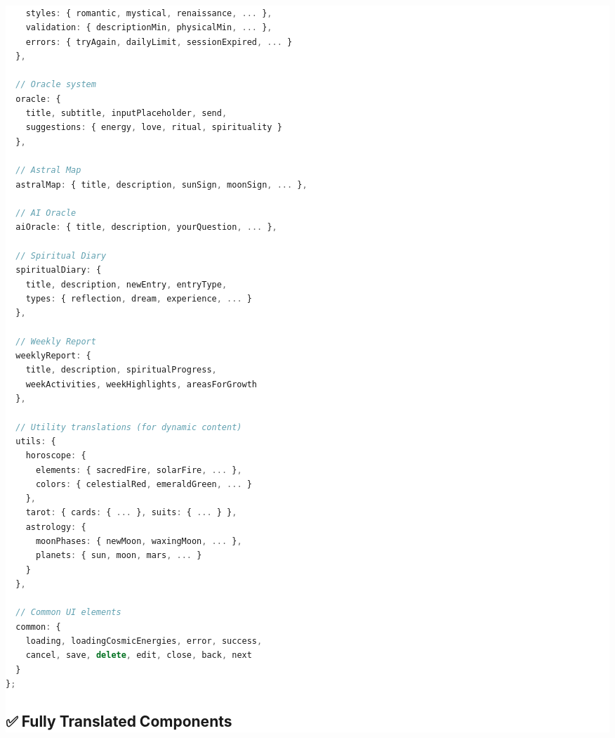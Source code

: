 ```typescript
    styles: { romantic, mystical, renaissance, ... },
    validation: { descriptionMin, physicalMin, ... },
    errors: { tryAgain, dailyLimit, sessionExpired, ... }
  },
  
  // Oracle system
  oracle: {
    title, subtitle, inputPlaceholder, send,
    suggestions: { energy, love, ritual, spirituality }
  },
  
  // Astral Map
  astralMap: { title, description, sunSign, moonSign, ... },
  
  // AI Oracle
  aiOracle: { title, description, yourQuestion, ... },
  
  // Spiritual Diary
  spiritualDiary: {
    title, description, newEntry, entryType,
    types: { reflection, dream, experience, ... }
  },
  
  // Weekly Report
  weeklyReport: {
    title, description, spiritualProgress,
    weekActivities, weekHighlights, areasForGrowth
  },
  
  // Utility translations (for dynamic content)
  utils: {
    horoscope: {
      elements: { sacredFire, solarFire, ... },
      colors: { celestialRed, emeraldGreen, ... }
    },
    tarot: { cards: { ... }, suits: { ... } },
    astrology: {
      moonPhases: { newMoon, waxingMoon, ... },
      planets: { sun, moon, mars, ... }
    }
  },
  
  // Common UI elements
  common: {
    loading, loadingCosmicEnergies, error, success,
    cancel, save, delete, edit, close, back, next
  }
};
```

## ✅ Fully Translated Components
